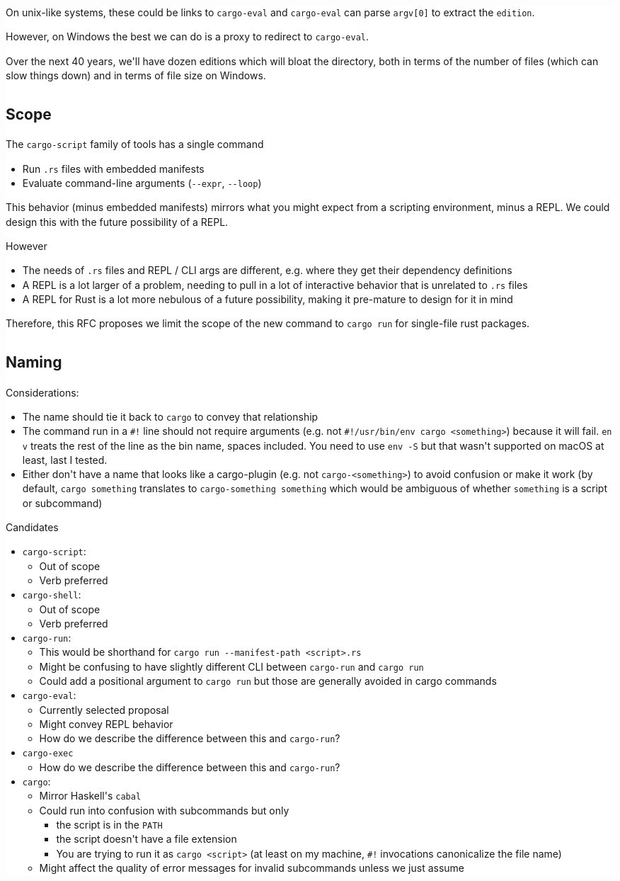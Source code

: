 On unix-like systems, these could be links to `cargo-eval` and `cargo-eval` can
parse `argv[0]` to extract the `edition`.

However, on Windows the best we can do is a proxy to redirect to `cargo-eval`.

Over the next 40 years, we'll have dozen editions which will bloat the directory, both in terms of the number of files (which can slow things down) and in terms of file size on Windows.

## Scope

The `cargo-script` family of tools has a single command
- Run `.rs` files with embedded manifests
- Evaluate command-line arguments (`--expr`, `--loop`)

This behavior (minus embedded manifests) mirrors what you might expect from a
scripting environment, minus a REPL.  We could design this with the future possibility of a REPL.

However
- The needs of `.rs` files and REPL / CLI args are different, e.g. where they get their dependency definitions
- A REPL is a lot larger of a problem, needing to pull in a lot of interactive behavior that is unrelated to `.rs` files
- A REPL for Rust is a lot more nebulous of a future possibility, making it pre-mature to design for it in mind

Therefore, this RFC proposes we limit the scope of the new command to `cargo run` for single-file rust packages.

## Naming
[naming]: #naming

Considerations:
- The name should tie it back to `cargo` to convey that relationship
- The command run in a `#!` line should not require arguments (e.g. not
  `#!/usr/bin/env cargo <something>`) because it will fail.  `env` treats the
  rest of the line as the bin name, spaces included.  You need to use `env -S`
  but that wasn't supported on macOS at least, last I tested.
- Either don't have a name that looks like a cargo-plugin (e.g. not
  `cargo-<something>`) to avoid confusion or make it work (by default, `cargo
  something` translates to `cargo-something something` which would be ambiguous
  of whether `something` is a script or subcommand)

Candidates
- `cargo-script`:
  - Out of scope
  - Verb preferred
- `cargo-shell`:
  - Out of scope
  - Verb preferred
- `cargo-run`:
  - This would be shorthand for `cargo run --manifest-path <script>.rs`
  - Might be confusing to have slightly different CLI between `cargo-run` and `cargo run`
  - Could add a positional argument to `cargo run` but those are generally avoided in cargo commands
- `cargo-eval`:
  - Currently selected proposal
  - Might convey REPL behavior
  - How do we describe the difference between this and `cargo-run`?
- `cargo-exec`
  - How do we describe the difference between this and `cargo-run`?
- `cargo`:
  - Mirror Haskell's `cabal`
  - Could run into confusion with subcommands but only
    - the script is in the `PATH`
    - the script doesn't have a file extension
    - You are trying to run it as `cargo <script>` (at least on my machine, `#!` invocations canonicalize the file name)
  - Might affect the quality of error messages for invalid subcommands unless we just assume

[summary]: #summary
[motivation]: #motivation
[guide-level-explanation]: #guide-level-explanation
[book-modules]: https://doc.rust-lang.org/cargo/guide/../../book/ch07-00-managing-growing-projects-with-packages-crates-and-modules.html
[Configuring a target]: https://doc.rust-lang.org/cargo/guide/../reference/cargo-targets.html#configuring-a-target
[def-package]:           https://doc.rust-lang.org/cargo/guide/../appendix/glossary.html#package          '"package" (glossary entry)'
[Target auto-discovery]: https://doc.rust-lang.org/cargo/guide/../reference/cargo-targets.html#target-auto-discovery
[TOML]: https://toml.io/
[crates.io]: https://crates.io/
[SemVer]: https://semver.org
[def-crate]:             https://doc.rust-lang.org/cargo/guide/../appendix/glossary.html#crate             '"crate" (glossary entry)'
[def-package]:           https://doc.rust-lang.org/cargo/guide/../appendix/glossary.html#package           '"package" (glossary entry)'
[def-package-registry]:  https://doc.rust-lang.org/cargo/guide/../appendix/glossary.html#package-registry  '"package-registry" (glossary entry)'
[def-manifest]:          https://doc.rust-lang.org/cargo/guide/../appendix/glossary.html#manifest          '"manifest" (glossary entry)'
[reference-level-explanation]: #reference-level-explanation
[drawbacks]: #drawbacks
[rationale-and-alternatives]: #rationale-and-alternatives
[prior-art]: #prior-art
[unresolved-questions]: #unresolved-questions
[future-possibilities]: #future-possibilities